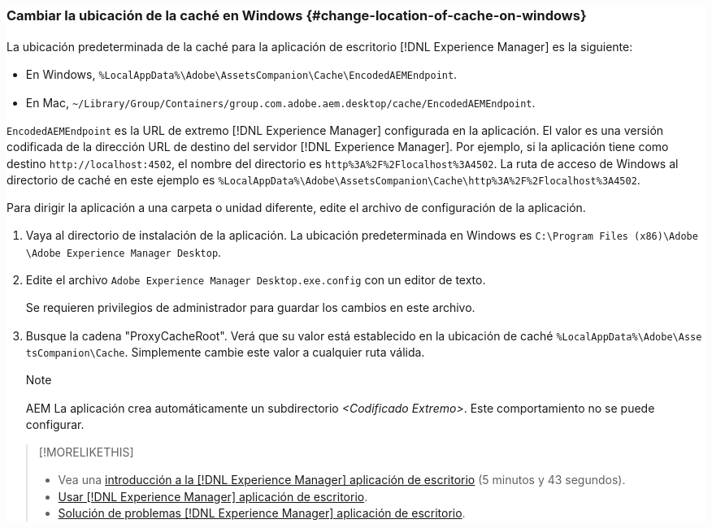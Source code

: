 ### Cambiar la ubicación de la caché en Windows {#change-location-of-cache-on-windows}

La ubicación predeterminada de la caché para la aplicación de escritorio [!DNL Experience Manager] es la siguiente:

* En Windows, `%LocalAppData%\Adobe\AssetsCompanion\Cache\EncodedAEMEndpoint`.

* En Mac, `~/Library/Group/Containers/group.com.adobe.aem.desktop/cache/EncodedAEMEndpoint`.

`EncodedAEMEndpoint` es la URL de extremo [!DNL Experience Manager] configurada en la aplicación. El valor es una versión codificada de la dirección URL de destino del servidor [!DNL Experience Manager]. Por ejemplo, si la aplicación tiene como destino `http://localhost:4502`, el nombre del directorio es `http%3A%2F%2Flocalhost%3A4502`. La ruta de acceso de Windows al directorio de caché en este ejemplo es `%LocalAppData%\Adobe\AssetsCompanion\Cache\http%3A%2F%2Flocalhost%3A4502`.

Para dirigir la aplicación a una carpeta o unidad diferente, edite el archivo de configuración de la aplicación.

1. Vaya al directorio de instalación de la aplicación. La ubicación predeterminada en Windows es `C:\Program Files (x86)\Adobe\Adobe Experience Manager Desktop`.

1. Edite el archivo `Adobe Experience Manager Desktop.exe.config` con un editor de texto.

   Se requieren privilegios de administrador para guardar los cambios en este archivo.

1. Busque la cadena &quot;ProxyCacheRoot&quot;. Verá que su valor está establecido en la ubicación de caché `%LocalAppData%\Adobe\AssetsCompanion\Cache`. Simplemente cambie este valor a cualquier ruta válida.

   >[!NOTE]
   >
   >AEM La aplicación crea automáticamente un subdirectorio *&lt;Codificado Extremo>*. Este comportamiento no se puede configurar.

>[!MORELIKETHIS]
>
>* Vea una [introducción a la [!DNL Experience Manager] aplicación de escritorio](https://experienceleague.adobe.com/es/docs/experience-manager-learn/assets/creative-workflows/aem-desktop-app) (5 minutos y 43 segundos).
>* [Usar [!DNL Experience Manager] aplicación de escritorio](use-app-v1.md).
>* [Solución de problemas [!DNL Experience Manager] aplicación de escritorio](troubleshoot-app-v1.md).
